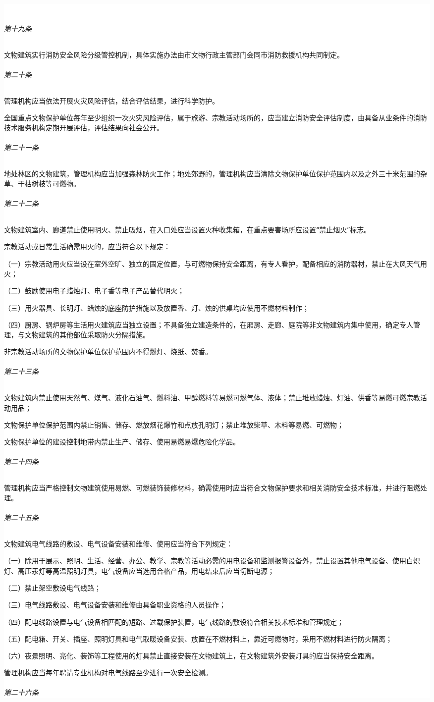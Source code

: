 ​

###### 第十九条

文物建筑实行消防安全风险分级管控机制，具体实施办法由市文物行政主管部门会同市消防救援机构共同制定。

###### 第二十条

管理机构应当依法开展火灾风险评估，结合评估结果，进行科学防护。

全国重点文物保护单位每年至少组织一次火灾风险评估，属于旅游、宗教活动场所的，应当建立消防安全评估制度，由具备从业条件的消防技术服务机构定期开展评估，评估结果向社会公开。

###### 第二十一条

地处林区的文物建筑，管理机构应当加强森林防火工作；地处郊野的，管理机构应当清除文物保护单位保护范围内以及之外三十米范围的杂草、干枯树枝等可燃物。

###### 第二十二条

文物建筑室内、廊道禁止使用明火、禁止吸烟，在入口处应当设置火种收集箱，在重点要害场所应设置“禁止烟火”标志。

宗教活动或日常生活确需用火的，应当符合以下规定：

（一）宗教活动用火应当设在室外空旷、独立的固定位置，与可燃物保持安全距离，有专人看护，配备相应的消防器材，禁止在大风天气用火；

（二）鼓励使用电子蜡烛灯、电子香等电子产品替代明火；

（三）用火器具、长明灯、蜡烛的底座防护措施以及放置香、灯、烛的供桌均应使用不燃材料制作；

（四）厨房、锅炉房等生活用火建筑应当独立设置；不具备独立建造条件的，在厢房、走廊、庭院等非文物建筑内集中使用，确定专人管理，与文物建筑的其他部位采取防火分隔措施。

非宗教活动场所的文物保护单位保护范围内不得燃灯、烧纸、焚香。

###### 第二十三条

文物建筑内禁止使用天然气、煤气、液化石油气、燃料油、甲醇燃料等易燃可燃气体、液体；禁止堆放蜡烛、灯油、供香等易燃可燃宗教活动用品；

文物保护单位保护范围内禁止销售、储存、燃放烟花爆竹和点放孔明灯；禁止堆放柴草、木料等易燃、可燃物；

文物保护单位的建设控制地带内禁止生产、储存、使用易燃易爆危险化学品。

###### 第二十四条

管理机构应当严格控制文物建筑使用易燃、可燃装饰装修材料，确需使用时应当符合文物保护要求和相关消防安全技术标准，并进行阻燃处理。

###### 第二十五条

文物建筑电气线路的敷设、电气设备安装和维修、使用应当符合下列规定：

（一）除用于展示、照明、生活、经营、办公、教学、宗教等活动必需的用电设备和监测报警设备外，禁止设置其他电气设备、使用白炽灯、高压汞灯等高温照明灯具，电气设备应当选用合格产品，用电结束后应当切断电源；

（二）禁止架空敷设电气线路；

（三）电气线路敷设、电气设备安装和维修由具备职业资格的人员操作；

（四）配电线路设置与电气设备相匹配的短路、过载保护装置，电气线路的敷设符合相关技术标准和管理规定；

（五）配电箱、开关、插座、照明灯具和电气取暖设备安装、放置在不燃材料上，靠近可燃物时，采用不燃材料进行防火隔离；

（六）夜景照明、亮化、装饰等工程使用的灯具禁止直接安装在文物建筑上，在文物建筑外安装灯具的应当保持安全距离。

管理机构应当每年聘请专业机构对电气线路至少进行一次安全检测。

###### 第二十六条
